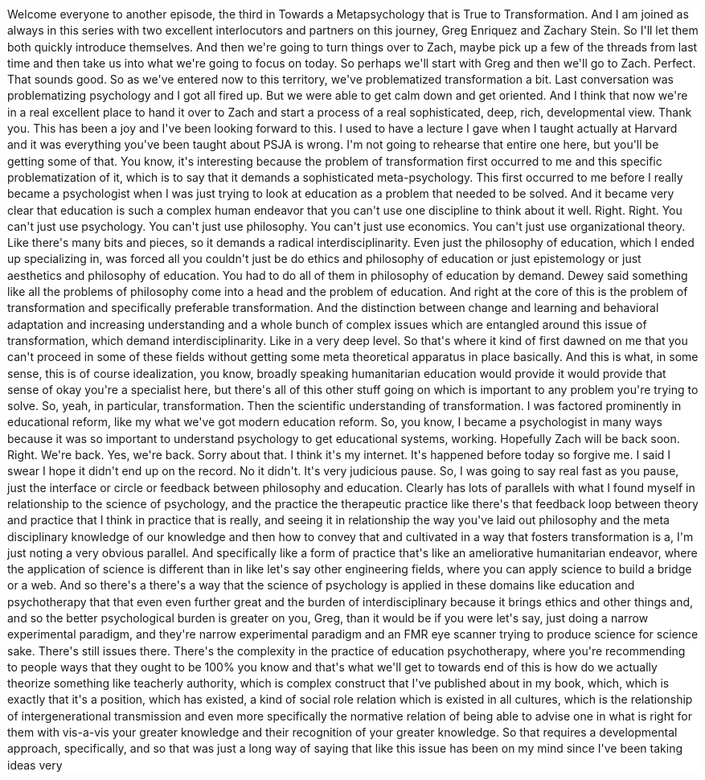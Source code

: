  Welcome everyone to another episode, the third in Towards a Metapsychology that is True to Transformation. And I am joined as always in this series with two excellent interlocutors and partners on this journey, Greg Enriquez and Zachary Stein. So I'll let them both quickly introduce themselves. And then we're going to turn things over to Zach, maybe pick up a few of the threads from last time and then take us into what we're going to focus on today. So perhaps we'll start with Greg and then we'll go to Zach. Perfect. That sounds good. So as we've entered now to this territory, we've problematized transformation a bit. Last conversation was problematizing psychology and I got all fired up. But we were able to get calm down and get oriented. And I think that now we're in a real excellent place to hand it over to Zach and start a process of a real sophisticated, deep, rich, developmental view. Thank you. This has been a joy and I've been looking forward to this. I used to have a lecture I gave when I taught actually at Harvard and it was everything you've been taught about PSJA is wrong. I'm not going to rehearse that entire one here, but you'll be getting some of that. You know, it's interesting because the problem of transformation first occurred to me and this specific problematization of it, which is to say that it demands a sophisticated meta-psychology. This first occurred to me before I really became a psychologist when I was just trying to look at education as a problem that needed to be solved. And it became very clear that education is such a complex human endeavor that you can't use one discipline to think about it well. Right. Right. You can't just use psychology. You can't just use philosophy. You can't just use economics. You can't just use organizational theory. Like there's many bits and pieces, so it demands a radical interdisciplinarity. Even just the philosophy of education, which I ended up specializing in, was forced all you couldn't just be do ethics and philosophy of education or just epistemology or just aesthetics and philosophy of education. You had to do all of them in philosophy of education by demand. Dewey said something like all the problems of philosophy come into a head and the problem of education. And right at the core of this is the problem of transformation and specifically preferable transformation. And the distinction between change and learning and behavioral adaptation and increasing understanding and a whole bunch of complex issues which are entangled around this issue of transformation, which demand interdisciplinarity. Like in a very deep level. So that's where it kind of first dawned on me that you can't proceed in some of these fields without getting some meta theoretical apparatus in place basically. And this is what, in some sense, this is of course idealization, you know, broadly speaking humanitarian education would provide it would provide that sense of okay you're a specialist here, but there's all of this other stuff going on which is important to any problem you're trying to solve. So, yeah, in particular, transformation. Then the scientific understanding of transformation. I was factored prominently in educational reform, like my what we've got modern education reform. So, you know, I became a psychologist in many ways because it was so important to understand psychology to get educational systems, working. Hopefully Zach will be back soon. Right. We're back. Yes, we're back. Sorry about that. I think it's my internet. It's happened before today so forgive me. I said I swear I hope it didn't end up on the record. No it didn't. It's very judicious pause. So, I was going to say real fast as you pause, just the interface or circle or feedback between philosophy and education. Clearly has lots of parallels with what I found myself in relationship to the science of psychology, and the practice the therapeutic practice like there's that feedback loop between theory and practice that I think in practice that is really, and seeing it in relationship the way you've laid out philosophy and the meta disciplinary knowledge of our knowledge and then how to convey that and cultivated in a way that fosters transformation is a, I'm just noting a very obvious parallel. And specifically like a form of practice that's like an ameliorative humanitarian endeavor, where the application of science is different than in like let's say other engineering fields, where you can apply science to build a bridge or a web. And so there's a there's a way that the science of psychology is applied in these domains like education and psychotherapy that that even even further great and the burden of interdisciplinary because it brings ethics and other things and, and so the better psychological burden is greater on you, Greg, than it would be if you were let's say, just doing a narrow experimental paradigm, and they're narrow experimental paradigm and an FMR eye scanner trying to produce science for science sake. There's still issues there. There's the complexity in the practice of education psychotherapy, where you're recommending to people ways that they ought to be 100% you know and that's what we'll get to towards end of this is how do we actually theorize something like teacherly authority, which is complex construct that I've published about in my book, which, which is exactly that it's a position, which has existed, a kind of social role relation which is existed in all cultures, which is the relationship of intergenerational transmission and even more specifically the normative relation of being able to advise one in what is right for them with vis-a-vis your greater knowledge and their recognition of your greater knowledge. So that requires a developmental approach, specifically, and so that was just a long way of saying that like this issue has been on my mind since I've been taking ideas very